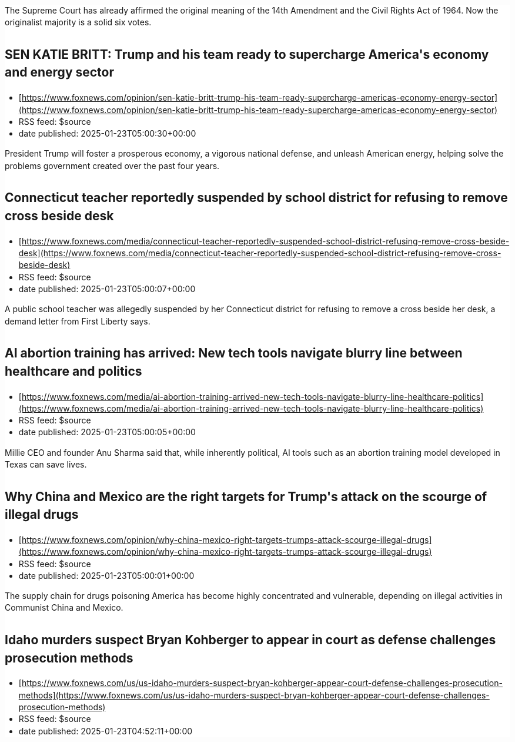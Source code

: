 The Supreme Court has already affirmed the original meaning of the 14th Amendment and the Civil Rights Act of 1964. Now the originalist majority is a solid six votes.

## SEN KATIE BRITT: Trump and his team ready to supercharge America's economy and energy sector
 - [https://www.foxnews.com/opinion/sen-katie-britt-trump-his-team-ready-supercharge-americas-economy-energy-sector](https://www.foxnews.com/opinion/sen-katie-britt-trump-his-team-ready-supercharge-americas-economy-energy-sector)
 - RSS feed: $source
 - date published: 2025-01-23T05:00:30+00:00

President Trump will foster a prosperous economy, a vigorous national defense, and unleash American energy, helping solve the problems government created over the past four years.

## Connecticut teacher reportedly suspended by school district for refusing to remove cross beside desk
 - [https://www.foxnews.com/media/connecticut-teacher-reportedly-suspended-school-district-refusing-remove-cross-beside-desk](https://www.foxnews.com/media/connecticut-teacher-reportedly-suspended-school-district-refusing-remove-cross-beside-desk)
 - RSS feed: $source
 - date published: 2025-01-23T05:00:07+00:00

A public school teacher was allegedly suspended by her Connecticut district for refusing to remove a cross beside her desk, a demand letter from First Liberty says.

## AI abortion training has arrived: New tech tools navigate blurry line between healthcare and politics
 - [https://www.foxnews.com/media/ai-abortion-training-arrived-new-tech-tools-navigate-blurry-line-healthcare-politics](https://www.foxnews.com/media/ai-abortion-training-arrived-new-tech-tools-navigate-blurry-line-healthcare-politics)
 - RSS feed: $source
 - date published: 2025-01-23T05:00:05+00:00

Millie CEO and founder Anu Sharma said that, while inherently political, AI tools such as an abortion training model developed in Texas can save lives.

## Why China and Mexico are the right targets for Trump's attack on the scourge of illegal drugs
 - [https://www.foxnews.com/opinion/why-china-mexico-right-targets-trumps-attack-scourge-illegal-drugs](https://www.foxnews.com/opinion/why-china-mexico-right-targets-trumps-attack-scourge-illegal-drugs)
 - RSS feed: $source
 - date published: 2025-01-23T05:00:01+00:00

The supply chain for drugs poisoning America has become highly concentrated and vulnerable, depending on illegal activities in Communist China and Mexico.

## Idaho murders suspect Bryan Kohberger to appear in court as defense challenges prosecution methods
 - [https://www.foxnews.com/us/us-idaho-murders-suspect-bryan-kohberger-appear-court-defense-challenges-prosecution-methods](https://www.foxnews.com/us/us-idaho-murders-suspect-bryan-kohberger-appear-court-defense-challenges-prosecution-methods)
 - RSS feed: $source
 - date published: 2025-01-23T04:52:11+00:00
